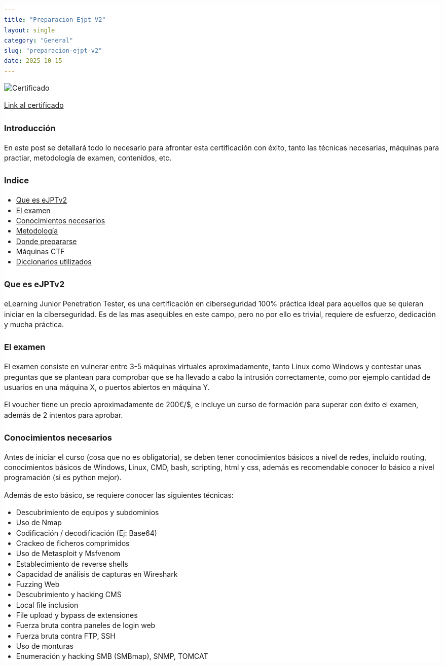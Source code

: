 ```yaml
---
title: "Preparacion Ejpt V2"
layout: single
category: "General"
slug: "preparacion-ejpt-v2"
date: 2025-10-15
---
```


![Certificado](https://raw.githubusercontent.com/glmbxecurity/glmbxecurity.github.io/main/images/ejptcert.jpeg)  

[Link al certificado](https://certs.ine.com/c33d08cb-5b6a-4ce5-af2a-0e5bc5bfdba5#gs.cm2wft)     

### Introducción
En este post se detallará todo lo necesario para afrontar esta certificación con éxito, tanto las técnicas necesarias, máquinas para practiar, metodología de examen, contenidos, etc.  

### Indice
* [Que es eJPTv2]()  
* [El examen]()  
* [Conocimientos necesarios]()  
* [Metodología]()  
* [Donde prepararse]()  
* [Máquinas CTF]()  
* [Diccionarios utilizados]()

### Que es eJPTv2
eLearning Junior Penetration Tester, es una certificación en ciberseguridad 100% práctica ideal para aquellos que se quieran iniciar en la ciberseguridad. Es de las mas asequibles en este campo, pero no por ello es trivial, requiere de esfuerzo, dedicación y mucha práctica.



### El examen
El examen consiste en vulnerar entre 3-5 máquinas virtuales aproximadamente, tanto Linux como Windows y contestar unas preguntas que se plantean para comprobar que se ha llevado a cabo la intrusión correctamente, como por ejemplo cantidad de usuarios en una máquina X, o puertos abiertos en máquina Y.

El voucher tiene un precio aproximadamente de 200€/$, e incluye un curso de formación para superar con éxito el examen, además de 2 intentos para aprobar.

### Conocimientos necesarios
Antes de iniciar el curso (cosa que no es obligatoria), se deben tener conocimientos básicos a nivel de redes, incluido routing, conocimientos básicos de Windows, Linux, CMD, bash, scripting, html y css, además es recomendable conocer lo básico a nivel programación (si es python mejor).

Además de esto básico, se requiere conocer las siguientes técnicas:
* Descubrimiento de equipos y subdominios
* Uso de Nmap
* Codificación / decodificación (Ej: Base64)
* Crackeo de ficheros comprimidos
* Uso de Metasploit y Msfvenom
* Establecimiento de reverse shells
* Capacidad de análisis de capturas en Wireshark
* Fuzzing Web
* Descubrimiento y hacking CMS
* Local file inclusion
* File upload y bypass de extensiones
* Fuerza bruta contra paneles de login web
* Fuerza bruta contra FTP, SSH
* Uso de monturas
* Enumeración y hacking SMB (SMBmap), SNMP, TOMCAT